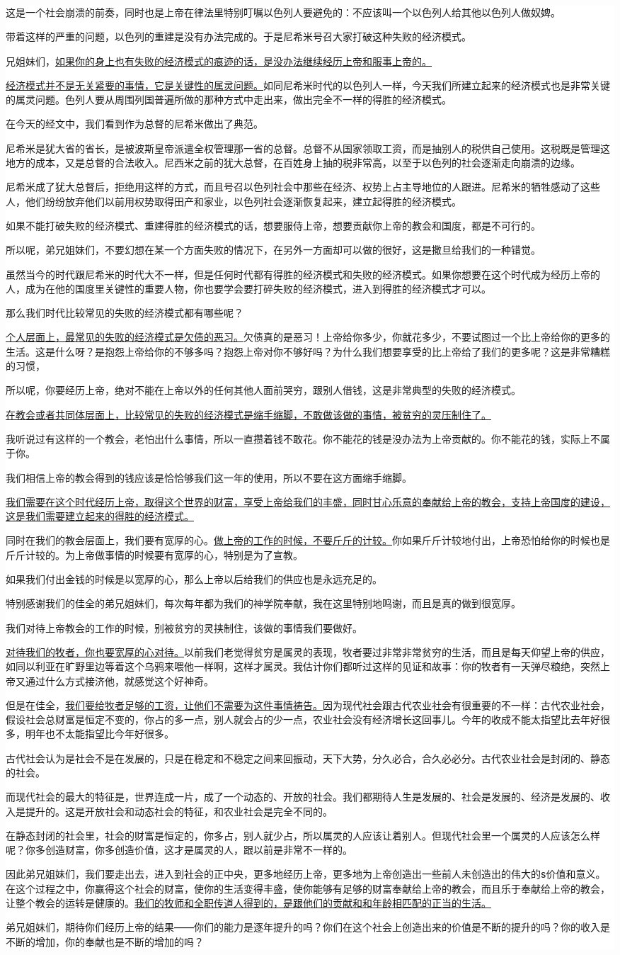 这是一个社会崩溃的前奏，同时也是上帝在律法里特别叮嘱以色列人要避免的：不应该叫一个以色列人给其他以色列人做奴婢。

带着这样的严重的问题，以色列的重建是没有办法完成的。于是尼希米号召大家打破这种失败的经济模式。

兄姐妹们，<u>如果你的身上也有失败的经济模式的痕迹的话，是没办法继续经历上帝和服事上帝的。</u>

<u>经济模式并不是无关紧要的事情，它是关键性的属灵问题。</u>如同尼希米时代的以色列人一样，今天我们所建立起来的经济模式也是非常关键的属灵问题。色列人要从周围列国普遍所做的那种方式中走出来，做出完全不一样的得胜的经济模式。

在今天的经文中，我们看到作为总督的尼希米做出了典范。

尼希米是犹大省的省长，是被波斯皇帝派遣全权管理那一省的总督。总督不从国家领取工资，而是抽别人的税供自己使用。这税既是管理这地方的成本，又是总督的合法收入。尼西米之前的犹大总督，在百姓身上抽的税非常高，以至于以色列的社会逐渐走向崩溃的边缘。

尼希米成了犹大总督后，拒绝用这样的方式，而且号召以色列社会中那些在经济、权势上占主导地位的人跟进。尼希米的牺牲感动了这些人，他们纷纷放弃他们以前用权势取得田产和家业，以色列社会逐渐恢复起来，建立起得胜的经济模式。

如果不能打破失败的经济模式、重建得胜的经济模式的话，想要服侍上帝，想要贡献你上帝的教会和国度，都是不可行的。

所以呢，弟兄姐妹们，不要幻想在某一个方面失败的情况下，在另外一方面却可以做的很好，这是撒旦给我们的一种错觉。

虽然当今的时代跟尼希米的时代大不一样，但是任何时代都有得胜的经济模式和失败的经济模式。如果你想要在这个时代成为经历上帝的人，成为在他的国度里关键性的重要人物，你也要学会要打碎失败的经济模式，进入到得胜的经济模式才可以。

那么我们时代比较常见的失败的经济模式都有哪些呢？

<u>个人层面上，最常见的失败的经济模式是欠债的恶习。</u>欠债真的是恶习！上帝给你多少，你就花多少，不要试图过一个比上帝给你的更多的生活。这是什么呀？是抱怨上帝给你的不够多吗？抱怨上帝对你不够好吗？为什么我们想要享受的比上帝给了我们的更多呢？这是非常糟糕的习惯，

所以呢，你要经历上帝，绝对不能在上帝以外的任何其他人面前哭穷，跟别人借钱，这是非常典型的失败的经济模式。

<u>在教会或者共同体层面上，比较常见的失败的经济模式是缩手缩脚，不敢做该做的事情，被贫穷的灵压制住了。</u>

我听说过有这样的一个教会，老怕出什么事情，所以一直攒着钱不敢花。你不能花的钱是没办法为上帝贡献的。你不能花的钱，实际上不属于你。

我们相信上帝的教会得到的钱应该是恰恰够我们这一年的使用，所以不要在这方面缩手缩脚。

<u>我们需要在这个时代经历上帝，取得这个世界的财富，享受上帝给我们的丰盛，同时甘心乐意的奉献给上帝的教会，支持上帝国度的建设，这是我们需要建立起来的得胜的经济模式。</u>

同时在我们的教会层面上，我们要有宽厚的心。<u>做上帝的工作的时候，不要斤斤的计较。</u>你如果斤斤计较地付出，上帝恐怕给你的时候也是斤斤计较的。为上帝做事情的时候要有宽厚的心，特别是为了宣教。

如果我们付出金钱的时候是以宽厚的心，那么上帝以后给我们的供应也是永远充足的。

特别感谢我们的佳全的弟兄姐妹们，每次每年都为我们的神学院奉献，我在这里特别地鸣谢，而且是真的做到很宽厚。

我们对待上帝教会的工作的时候，别被贫穷的灵挟制住，该做的事情我们要做好。

<u>对待我们的牧者，你也要宽厚的心对待。</u>以前我们老觉得贫穷是属灵的表现，牧者要过非常非常贫穷的生活，而且是每天仰望上帝的供应，如同以利亚在旷野里边等着这个乌鸦来喂他一样啊，这样才属灵。我估计你们都听过这样的见证和故事：你的牧者有一天弹尽粮绝，突然上帝又通过什么方式接济他，就感觉这个好神奇。

但是在佳全，<u>我们要给牧者足够的工资，让他们不需要为这件事情祷告。</u>因为现代社会跟古代农业社会有很重要的不一样：古代农业社会，假设社会总财富是恒定不变的，你占的多一点，别人就会占的少一点，农业社会没有经济增长这回事儿。今年的收成不能太指望比去年好很多，明年也不太能指望比今年好很多。

古代社会认为是社会不是在发展的，只是在稳定和不稳定之间来回振动，天下大势，分久必合，合久必必分。古代农业社会是封闭的、静态的社会。

而现代社会的最大的特征是，世界连成一片，成了一个动态的、开放的社会。我们都期待人生是发展的、社会是发展的、经济是发展的、收入是提升的。这是开放社会和动态社会的特征，和农业社会是完全不同的。

在静态封闭的社会里，社会的财富是恒定的，你多占，别人就少占，所以属灵的人应该让着别人。但现代社会里一个属灵的人应该怎么样呢？你多创造财富，你多创造价值，这才是属灵的人，跟以前是非常不一样的。

因此弟兄姐妹们，我们要走出去，进入到社会的正中央，更多地经历上帝，更多地为上帝创造出一些前人未创造出的伟大的s价值和意义。在这个过程之中，你赢得这个社会的财富，使你的生活变得丰盛，使你能够有足够的财富奉献给上帝的教会，而且乐于奉献给上帝的教会，让整个教会的运转是健康的。<u>我们的牧师和全职传道人得到的，是跟他们的贡献和和年龄相匹配的正当的生活。</u>

弟兄姐妹们，期待你们经历上帝的结果——你们的能力是逐年提升的吗？你们在这个社会上创造出来的价值是不断的提升的吗？你的收入是不断的增加，你的奉献也是不断的增加的吗？
